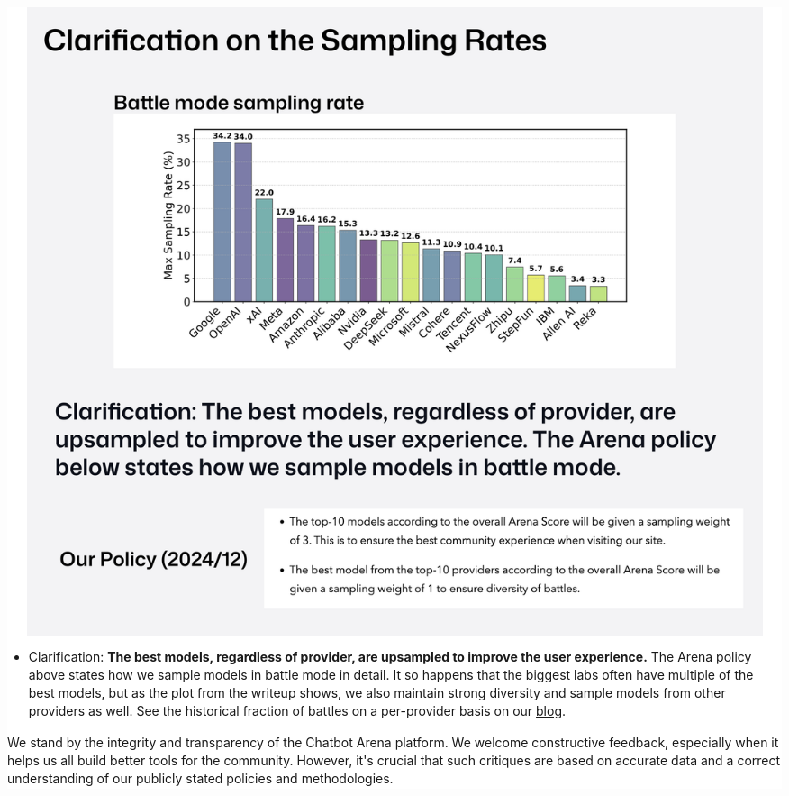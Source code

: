 <img src="/assets/img/blog/our_response/response-7.png" style="display:block; margin-top: auto; margin-left: auto; margin-right: auto; margin-bottom: auto; width: 95%">


- <p style="font-weight: 400;">Clarification: <b>The best models, regardless of provider, are upsampled to improve the user experience.</b> The <a href="https://blog.lmarena.ai/blog/2024/policy/">Arena policy</a> above states how we sample models in battle mode in detail. It so happens that the biggest labs often have multiple of the best models, but as the plot from the writeup shows, we also maintain strong diversity and sample models from other providers as well. See the historical fraction of battles on a per-provider basis on our <a href="https://blog.lmarena.ai/blog/2025/two-year-celebration/">blog</a>.</p>

We stand by the integrity and transparency of the Chatbot Arena platform. We welcome constructive feedback, especially when it helps us all build better tools for the community. However, it's crucial that such critiques are based on accurate data and a correct understanding of our publicly stated policies and methodologies. 
